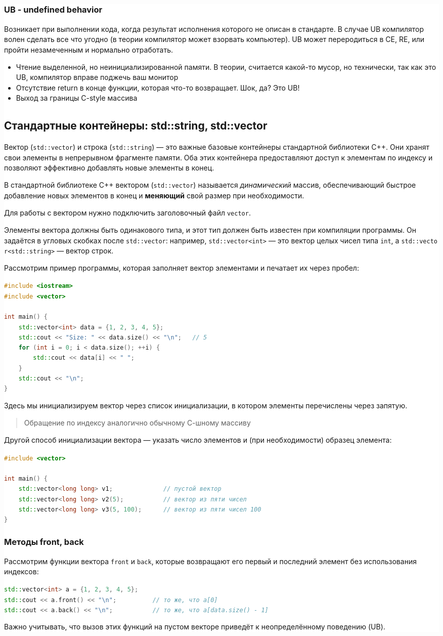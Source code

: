 ### UB - undefined behavior
Возникает при выполнении кода, когда результат исполнения которого не описан в стандарте. В случае UB компилятор волен сделать все что угодно (в теории компилятор может взорвать компьютер). UB может переродиться в CE, RE, или пройти незамеченным и нормально отработать.
- Чтение выделенной, но неинициализированной памяти. В теории, считается какой-то мусор, но технически, так как это UB, компилятор вправе поджечь ваш монитор
- Отсутствие return в конце функции, которая что-то возвращает. Шок, да? Это UB!
- Выход за границы C-style массива


## Стандартные контейнеры: std::string, std::vector
Вектор (`std::vector`) и строка (`std::string`) — это важные базовые контейнеры стандартной библиотеки C++. Они хранят свои элементы в непрерывном фрагменте памяти. Оба этих контейнера предоставляют доступ к элементам по индексу и позволяют эффективно добавлять новые элементы в конец.

В стандартной библиотеке C++ вектором (`std::vector`) называется _динамический_ массив, обеспечивающий быстрое добавление новых элементов в конец и **меняющий** свой размер при необходимости.

Для работы с вектором нужно подключить заголовочный файл `vector`.

Элементы вектора должны быть одинакового типа, и этот тип должен быть известен при компиляции программы. Он задаётся в угловых скобках после `std::vector`: например, `std::vector<int>` — это вектор целых чисел типа `int`, а `std::vector<std::string>` — вектор строк.

Рассмотрим пример программы, которая заполняет вектор элементами и печатает их через пробел:
```cpp
#include <iostream>
#include <vector>
 
int main() {
    std::vector<int> data = {1, 2, 3, 4, 5};
    std::cout << "Size: " << data.size() << "\n";   // 5
    for (int i = 0; i < data.size(); ++i) {
        std::cout << data[i] << " ";
    }
    std::cout << "\n";
}
```
Здесь мы инициализируем вектор через список инициализации, в котором элементы перечислены через запятую.
> Обращение по индексу аналогично обычному С-шному массиву

Другой способ инициализации вектора — указать число элементов и (при необходимости) образец элемента:
```cpp
#include <vector>
 
int main() {
    std::vector<long long> v1;              // пустой вектор
    std::vector<long long> v2(5);           // вектор из пяти чисел
    std::vector<long long> v3(5, 100);      // вектор из пяти чисел 100
}
```
### Методы front, back
Рассмотрим функции вектора `front` и `back`, которые возвращают его первый и последний элемент без использования индексов:
```cpp
std::vector<int> a = {1, 2, 3, 4, 5};
std::cout << a.front() << "\n";          // то же, что a[0]
std::cout << a.back() << "\n";           // то же, что a[data.size() - 1]
```
Важно учитывать, что вызов этих функций на пустом векторе приведёт к неопределённому поведению (UB).
